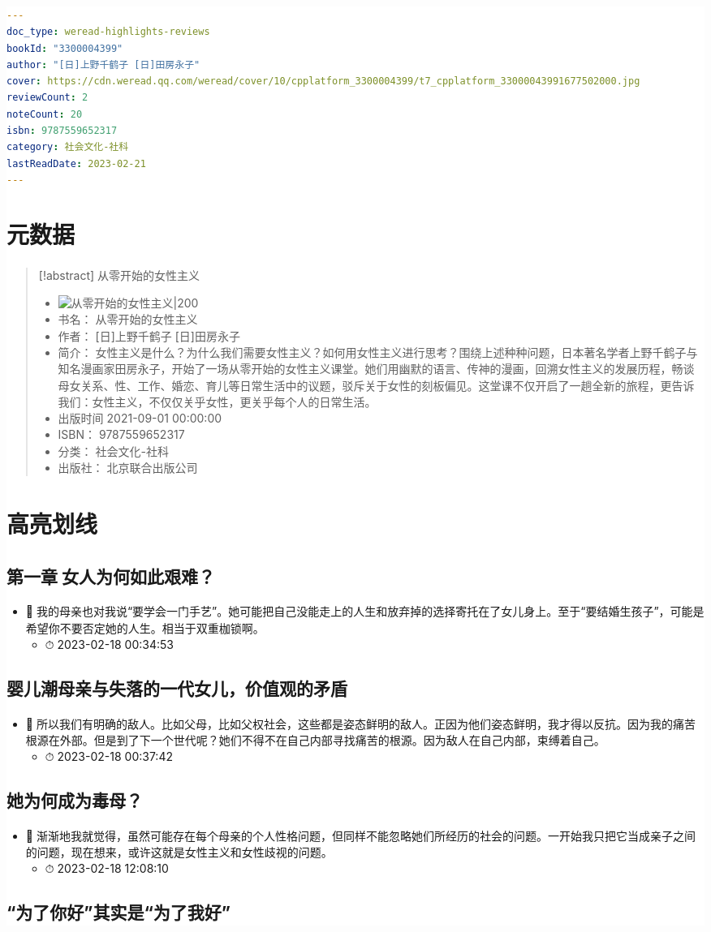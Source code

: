 ```yaml
---
doc_type: weread-highlights-reviews
bookId: "3300004399"
author: "[日]上野千鹤子 [日]田房永子"
cover: https://cdn.weread.qq.com/weread/cover/10/cpplatform_3300004399/t7_cpplatform_33000043991677502000.jpg
reviewCount: 2
noteCount: 20
isbn: 9787559652317
category: 社会文化-社科
lastReadDate: 2023-02-21
---
```

# 元数据
> [!abstract] 从零开始的女性主义
> - ![ 从零开始的女性主义|200](https://cdn.weread.qq.com/weread/cover/10/cpplatform_3300004399/t7_cpplatform_33000043991677502000.jpg)
> - 书名： 从零开始的女性主义
> - 作者： [日]上野千鹤子 [日]田房永子
> - 简介： 女性主义是什么？为什么我们需要女性主义？如何用女性主义进行思考？围绕上述种种问题，日本著名学者上野千鹤子与知名漫画家田房永子，开始了一场从零开始的女性主义课堂。她们用幽默的语言、传神的漫画，回溯女性主义的发展历程，畅谈母女关系、性、工作、婚恋、育儿等日常生活中的议题，驳斥关于女性的刻板偏见。这堂课不仅开启了一趟全新的旅程，更告诉我们：女性主义，不仅仅关乎女性，更关乎每个人的日常生活。
> - 出版时间 2021-09-01 00:00:00
> - ISBN： 9787559652317
> - 分类： 社会文化-社科
> - 出版社： 北京联合出版公司

# 高亮划线

## 第一章 女人为何如此艰难？


- 📌 我的母亲也对我说“要学会一门手艺”。她可能把自己没能走上的人生和放弃掉的选择寄托在了女儿身上。至于“要结婚生孩子”，可能是希望你不要否定她的人生。相当于双重枷锁啊。 
    - ⏱ 2023-02-18 00:34:53 
## 婴儿潮母亲与失落的一代女儿，价值观的矛盾


- 📌 所以我们有明确的敌人。比如父母，比如父权社会，这些都是姿态鲜明的敌人。正因为他们姿态鲜明，我才得以反抗。因为我的痛苦根源在外部。但是到了下一个世代呢？她们不得不在自己内部寻找痛苦的根源。因为敌人在自己内部，束缚着自己。 
    - ⏱ 2023-02-18 00:37:42 
## 她为何成为毒母？


- 📌 渐渐地我就觉得，虽然可能存在每个母亲的个人性格问题，但同样不能忽略她们所经历的社会的问题。一开始我只把它当成亲子之间的问题，现在想来，或许这就是女性主义和女性歧视的问题。 
    - ⏱ 2023-02-18 12:08:10 
## “为了你好”其实是“为了我好”
